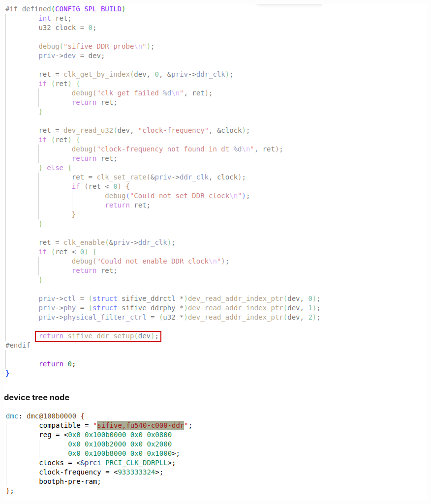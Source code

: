 ![image-20250113173902058](./.57_uboot/image-20250113173902058.png)



### device tree node

![image-20250113174300627](./.57_uboot/image-20250113174300627.png)
